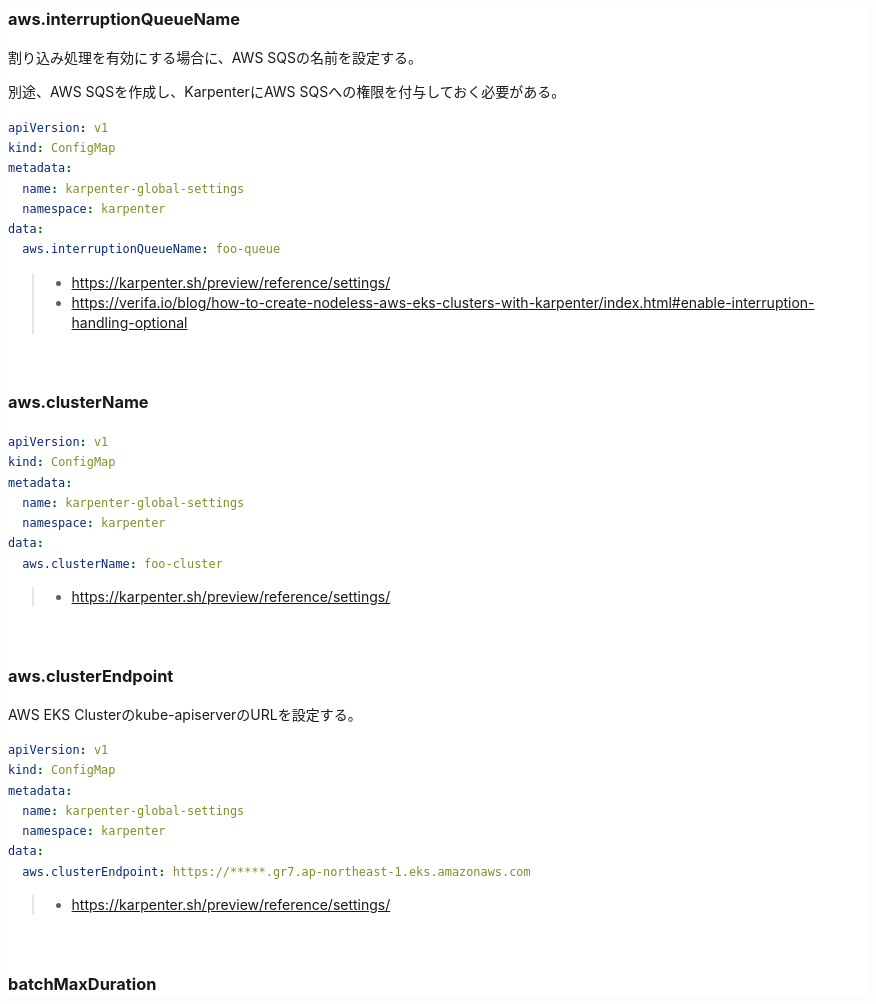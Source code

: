 ### aws.interruptionQueueName

割り込み処理を有効にする場合に、AWS SQSの名前を設定する。

別途、AWS SQSを作成し、KarpenterにAWS SQSへの権限を付与しておく必要がある。

```yaml
apiVersion: v1
kind: ConfigMap
metadata:
  name: karpenter-global-settings
  namespace: karpenter
data:
  aws.interruptionQueueName: foo-queue
```

> - https://karpenter.sh/preview/reference/settings/
> - https://verifa.io/blog/how-to-create-nodeless-aws-eks-clusters-with-karpenter/index.html#enable-interruption-handling-optional

<br>

### aws.clusterName

```yaml
apiVersion: v1
kind: ConfigMap
metadata:
  name: karpenter-global-settings
  namespace: karpenter
data:
  aws.clusterName: foo-cluster
```

> - https://karpenter.sh/preview/reference/settings/

<br>

### aws.clusterEndpoint

AWS EKS Clusterのkube-apiserverのURLを設定する。

```yaml
apiVersion: v1
kind: ConfigMap
metadata:
  name: karpenter-global-settings
  namespace: karpenter
data:
  aws.clusterEndpoint: https://*****.gr7.ap-northeast-1.eks.amazonaws.com
```

> - https://karpenter.sh/preview/reference/settings/

<br>

### batchMaxDuration
